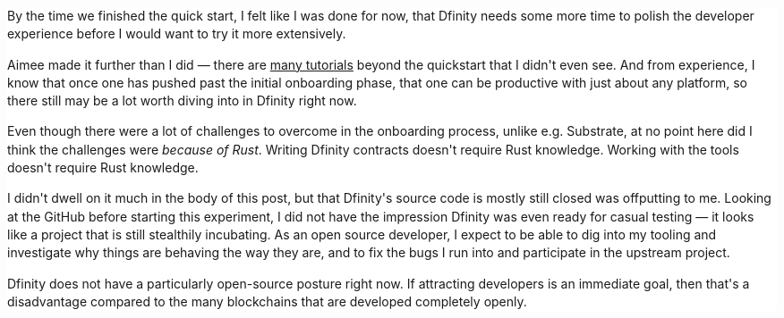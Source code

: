 By the time we finished the quick start,
I felt like I was done for now,
that Dfinity needs some more time to polish the developer experience
before I would want to try it more extensively.

Aimee made it further than I did &mdash;
there are [many tutorials][tuts] beyond the quickstart
that I didn't even see.
And from experience,
I know that once one has pushed past the
initial onboarding phase,
that one can be productive with just about any platform,
so there still may be a lot worth diving into in Dfinity
right now.

[tuts]: https://sdk.dfinity.org/docs/developers-guide/tutorials-intro.html

Even though there were a lot of challenges
to overcome in the onboarding process,
unlike e.g. Substrate,
at no point here did I think the challenges were _because of Rust_.
Writing Dfinity contracts doesn't require Rust knowledge.
Working with the tools doesn't require Rust knowledge.

I didn't dwell on it much in the body of this post,
but that Dfinity's source code is mostly still closed
was offputting to me.
Looking at the GitHub before starting this experiment,
I did not have the impression Dfinity was even ready for
casual testing &mdash;
it looks like a project that is still stealthily incubating.
As an open source developer,
I expect to be able to dig into my tooling and investigate
why things are behaving the way they are,
and to fix the bugs I run into and participate in the upstream project.

Dfinity does not have a particularly open-source posture right now.
If attracting developers is an immediate goal,
then that's a disadvantage compared to the many blockchains
that are developed completely openly.



[Aimee]: https://github.com/Aimeedeer/
[DFINITY]: https://github.com/dfinity
[clt]: #closing-thoughts
[tba]: https://github.com/Aimeedeer/bigannouncement/
[ytpl]: https://www.youtube.com/playlist?list=PLuhDt1vhGcrejCmYeB1uqgl9Y3f6MCyFp
[Motoko]: https://sdk.dfinity.org/docs/language-guide/motoko.html
[canblog]: https://medium.com/dfinity/software-canisters-an-evolution-of-smart-contracts-internet-computer-f1f92f1bfffb
[twenty]: https://medium.com/dfinity/announcing-internet-computer-mainnet-and-a-20-year-roadmap-790e56cbe04a
[qsd]: https://sdk.dfinity.org/docs/quickstart/quickstart-intro.html
[ldev]: https://sdk.dfinity.org/docs/quickstart/local-quickstart.html
[script]: https://sdk.dfinity.org/install.sh
[cdk-rs]: https://github.com/dfinity/cdk-rs
[cdk-rs]: https://github.com/dfinity/cdk-rs
[cap]: https://sdk.dfinity.org/docs/quickstart/local-quickstart.html#create-a-new-project
[stln]: https://sdk.dfinity.org/docs/quickstart/local-quickstart.html#start-the-local-network
[rbdta]: https://sdk.dfinity.org/docs/quickstart/local-quickstart.html#register-ids
[nwdm]: https://sdk.dfinity.org/docs/quickstart/network-quickstart.html
[rbdan]: https://sdk.dfinity.org/docs/quickstart/network-quickstart.html#net-deploy
[pr]: https://github.com/dfinity/docs/pull/289
[ttafe]: https://sdk.dfinity.org/docs/quickstart/network-quickstart.html#quickstart-frontend
[echo]: https://github.com/dfinity/examples/tree/master/motoko/echo
[cir]: https://sdk.dfinity.org/docs/developers-guide/work-with-languages.html#_using_rust
[cex]: https://github.com/dfinity/examples/tree/master/c/
[stylet]: https://sdk.dfinity.org/docs/developers-guide/tutorials/my-contacts.html